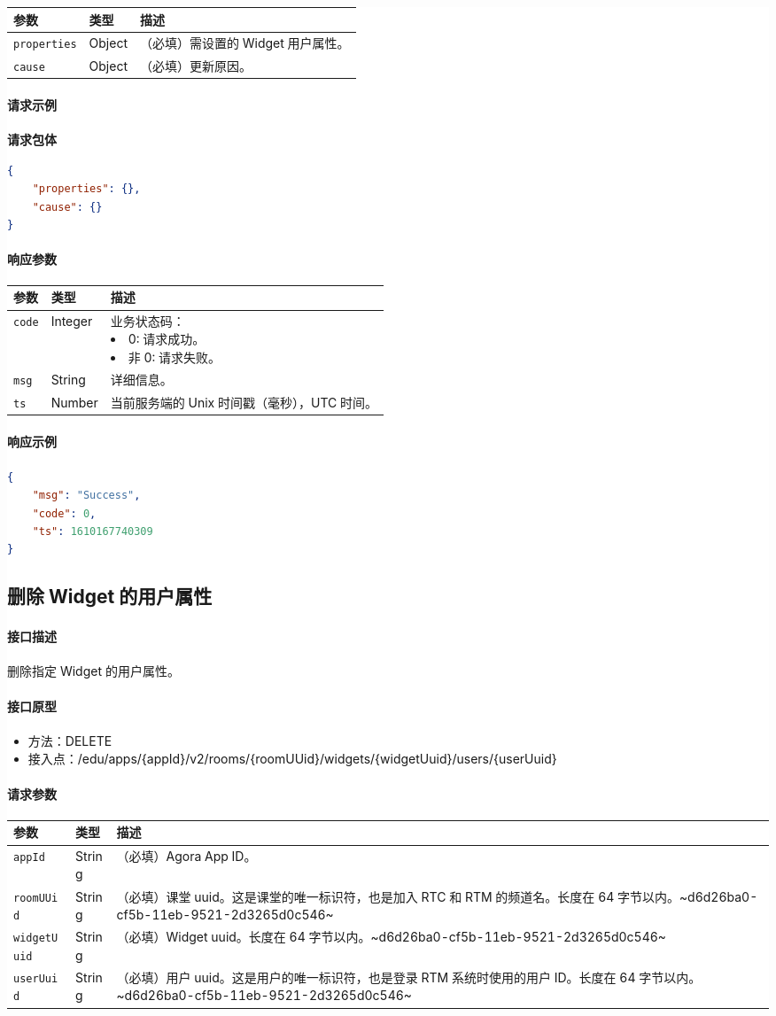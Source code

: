 | 参数         | 类型   | 描述                               |
| :----------- | :----- | :--------------------------------- |
| `properties` | Object | （必填）需设置的 Widget 用户属性。 |
| `cause`      | Object | （必填）更新原因。                 |

#### 请求示例

**请求包体**

```json
{
    "properties": {},
    "cause": {}
}
```

#### 响应参数

| 参数   | 类型    | 描述                                                        |
| :----- | :------ | :---------------------------------------------------------- |
| `code` | Integer | 业务状态码：<li>0: 请求成功。</li><li>非 0: 请求失败。</li> |
| `msg`  | String  | 详细信息。                                                  |
| `ts`   | Number  | 当前服务端的 Unix 时间戳（毫秒），UTC 时间。                |

#### 响应示例

```json
{
    "msg": "Success",
    "code": 0,
    "ts": 1610167740309
}
```

## 删除 Widget 的用户属性

#### 接口描述

删除指定 Widget 的用户属性。

#### 接口原型

-   方法：DELETE
-   接入点：/edu/apps/{appId}/v2/rooms/{roomUUid}/widgets/{widgetUuid}/users/{userUuid}

#### 请求参数

| 参数         | 类型   | 描述                                                                                                                                  |
| :----------- | :----- | :------------------------------------------------------------------------------------------------------------------------------------ |
| `appId`      | String | （必填）Agora App ID。                                                                                                                |
| `roomUUid`   | String | （必填）课堂 uuid。这是课堂的唯一标识符，也是加入 RTC 和 RTM 的频道名。长度在 64 字节以内。~d6d26ba0-cf5b-11eb-9521-2d3265d0c546~     |
| `widgetUuid` | String | （必填）Widget uuid。长度在 64 字节以内。~d6d26ba0-cf5b-11eb-9521-2d3265d0c546~                                                       |
| `userUuid`   | String | （必填）用户 uuid。这是用户的唯一标识符，也是登录 RTM 系统时使用的用户 ID。长度在 64 字节以内。~d6d26ba0-cf5b-11eb-9521-2d3265d0c546~ |
